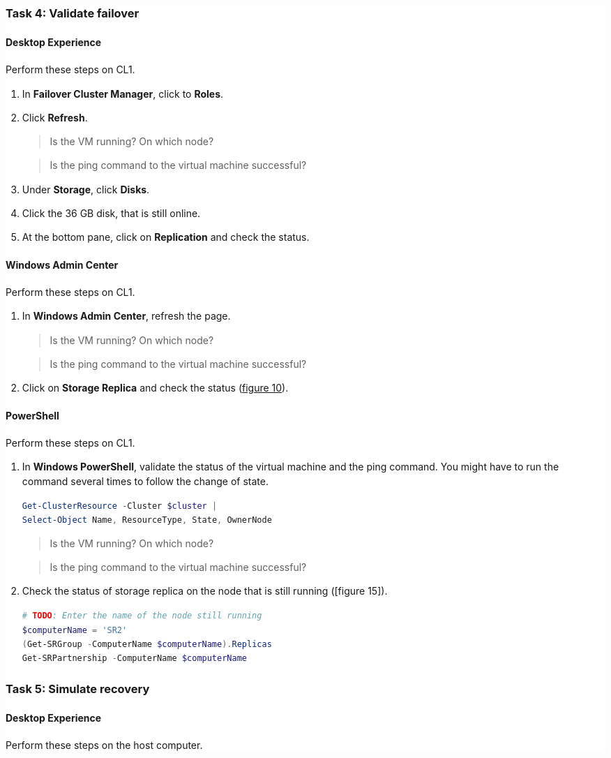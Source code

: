 ### Task 4: Validate failover

#### Desktop Experience

Perform these steps on CL1.

1. In **Failover Cluster Manager**, click to **Roles**.
1. Click **Refresh**.

   > Is the VM running? On which node?

   > Is the ping command to the virtual machine successful?

1. Under **Storage**, click **Disks**.
1. Click the 36 GB disk, that is still online.
1. At the bottom pane, click on **Replication** and check the status.

#### Windows Admin Center

Perform these steps on CL1.

1. In **Windows Admin Center**, refresh the page.

   > Is the VM running? On which node?

   > Is the ping command to the virtual machine successful?

1. Click on **Storage Replica** and check the status ([figure 10]).

#### PowerShell

Perform these steps on CL1.

1. In **Windows PowerShell**, validate the status of the virtual machine and the ping command. You might have to run the command several times to follow the change of state.

   ````powershell
   Get-ClusterResource -Cluster $cluster |
   Select-Object Name, ResourceType, State, OwnerNode
   ````

   > Is the VM running? On which node?

   > Is the ping command to the virtual machine successful?

1. Check the status of storage replica on the node that is still running ([figure 15]).

   ````powershell
   # TODO: Enter the name of the node still running
   $computerName = 'SR2'
   (Get-SRGroup -ComputerName $computerName).Replicas
   Get-SRPartnership -ComputerName $computerName
   ````

### Task 5: Simulate recovery

#### Desktop Experience

Perform these steps on the host computer.


[figure 1]: images/Lab11/figure01.png
[figure 2]: images/Lab11/figure02.png
[figure 3]: images/Lab11/figure03.png
[figure 4]: images/Lab11/figure04.png
[figure 5]: images/Lab11/figure05.png
[figure 6]: images/Lab11/figure06.png
[figure 7]: images/Lab11/figure07.png
[figure 8]: images/Lab11/figure08.png
[figure 9]: images/Lab11/figure09.png
[figure 10]: images/Lab11/figure10.png
[figure 11]: images/Lab11/figure11.png
[figure 12]: images/Lab11/figure12.png
[figure 13]: images/Lab11/figure13.png